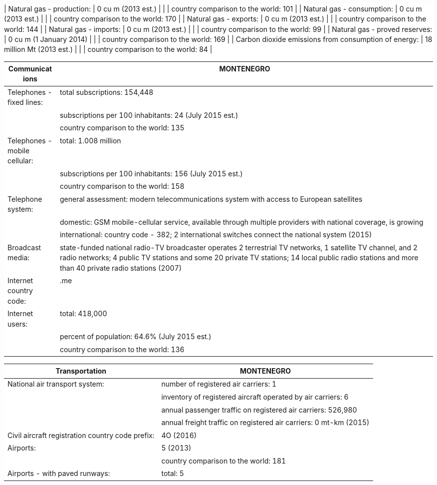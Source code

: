 | Natural gas - production: | 0 cu m (2013 est.) |
| | country comparison to the world: 101 |
| Natural gas - consumption: | 0 cu m (2013 est.) |
| | country comparison to the world: 170 |
| Natural gas - exports: | 0 cu m (2013 est.) |
| | country comparison to the world: 144 |
| Natural gas - imports: | 0 cu m (2013 est.) |
| | country comparison to the world: 99 |
| Natural gas - proved reserves: | 0 cu m (1 January 2014) |
| | country comparison to the world: 169 |
| Carbon dioxide emissions from consumption of energy: | 18 million Mt (2013 est.) |
| | country comparison to the world: 84 |

| Communications | MONTENEGRO |
| --- | --- |
| Telephones - fixed lines: | total subscriptions: 154,448 |
| | subscriptions per 100 inhabitants: 24 (July 2015 est.) |
| | country comparison to the world: 135 |
| Telephones - mobile cellular: | total: 1.008 million |
| | subscriptions per 100 inhabitants: 156 (July 2015 est.) |
| | country comparison to the world: 158 |
| Telephone system: | general assessment: modern telecommunications system with access to European satellites |
| | domestic: GSM mobile-cellular service, available through multiple providers with national coverage, is growing |
| | international: country code - 382; 2 international switches connect the national system (2015) |
| Broadcast media: | state-funded national radio-TV broadcaster operates 2 terrestrial TV networks, 1 satellite TV channel, and 2 radio networks; 4 public TV stations and some 20 private TV stations; 14 local public radio stations and more than 40 private radio stations (2007) |
| Internet country code: | .me |
| Internet users: | total: 418,000 |
| | percent of population: 64.6% (July 2015 est.) |
| | country comparison to the world: 136 |

| Transportation | MONTENEGRO |
| --- | --- |
| National air transport system: | number of registered air carriers: 1 |
| | inventory of registered aircraft operated by air carriers: 6 |
| | annual passenger traffic on registered air carriers: 526,980 |
| | annual freight traffic on registered air carriers: 0 mt-km (2015) |
| Civil aircraft registration country code prefix: | 4O (2016) |
| Airports: | 5 (2013) |
| | country comparison to the world: 181 |
| Airports - with paved runways: | total: 5 |